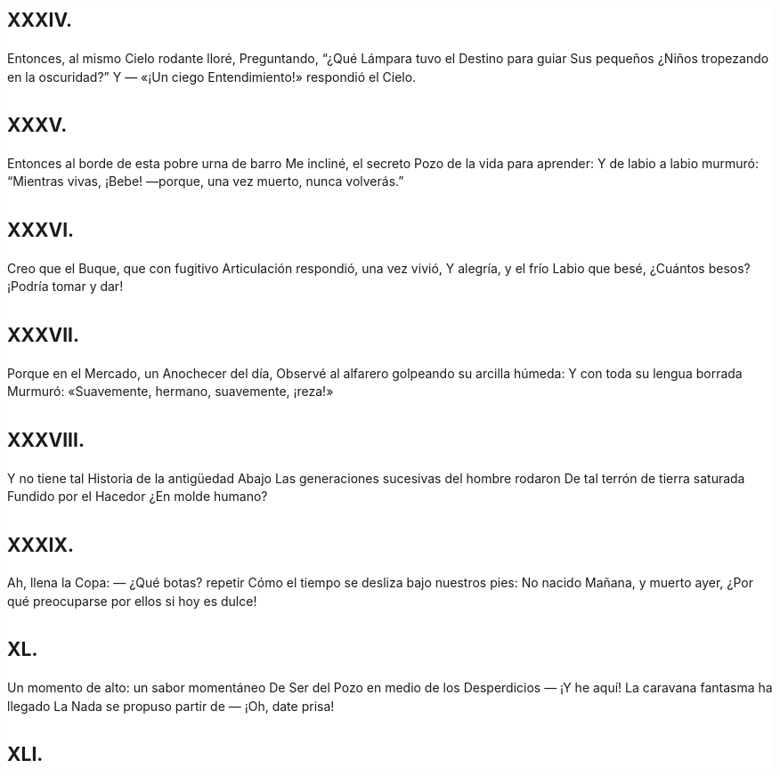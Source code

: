 ## XXXIV.

Entonces, al mismo Cielo rodante lloré,
Preguntando, “¿Qué Lámpara tuvo el Destino para guiar
Sus pequeños ¿Niños tropezando en la oscuridad?”
Y — «¡Un ciego Entendimiento!» respondió el Cielo.

## XXXV.

Entonces al borde de esta pobre urna de barro
Me incliné, el secreto Pozo de la vida para aprender:
Y de labio a labio murmuró: “Mientras vivas,
¡Bebe! —porque, una vez muerto, nunca volverás.”

## XXXVI.

Creo que el Buque, que con fugitivo
Articulación respondió, una vez vivió,
Y alegría, y el frío Labio que besé,
¿Cuántos besos? ¡Podría tomar y dar!

## XXXVII.

Porque en el Mercado, un Anochecer del día,
Observé al alfarero golpeando su arcilla húmeda:
Y con toda su lengua borrada
Murmuró: «Suavemente, hermano, suavemente, ¡reza!»

## XXXVIII.

Y no tiene tal Historia de la antigüedad
Abajo Las generaciones sucesivas del hombre rodaron
De tal terrón de tierra saturada
Fundido por el Hacedor ¿En molde humano?

## XXXIX.

Ah, llena la Copa: — ¿Qué botas? repetir
Cómo el tiempo se desliza bajo nuestros pies:
No nacido Mañana, y muerto ayer,
¿Por qué preocuparse por ellos si hoy es dulce!

## XL.

Un momento de alto: un sabor momentáneo
De Ser del Pozo en medio de los Desperdicios —
¡Y he aquí! La caravana fantasma ha llegado
La Nada se propuso partir de — ¡Oh, date prisa!

## XLI.
